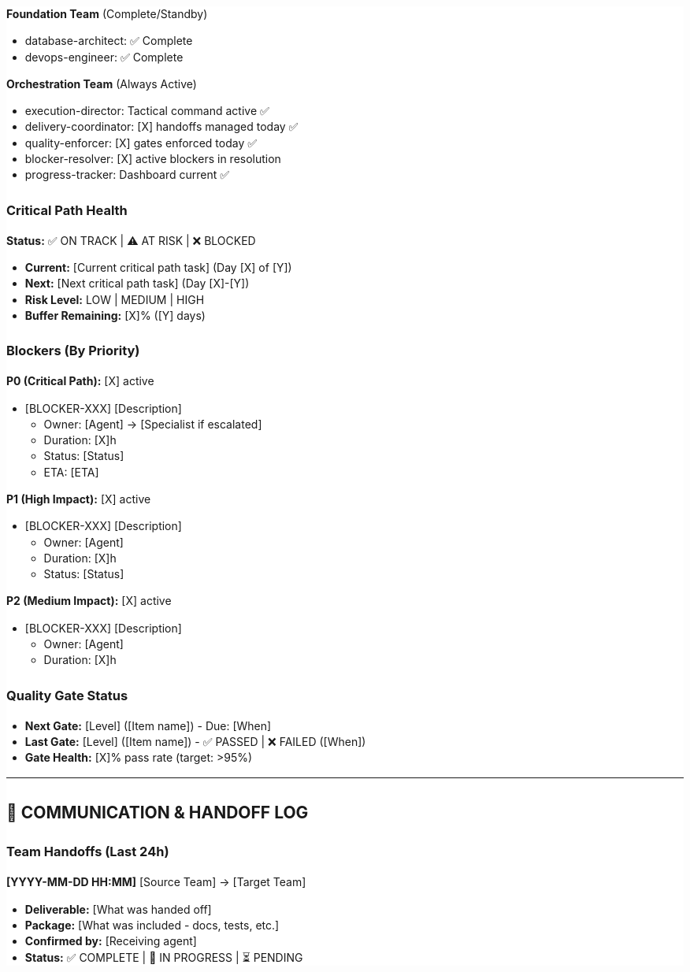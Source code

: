 **Foundation Team** (Complete/Standby)
- database-architect: ✅ Complete
- devops-engineer: ✅ Complete

**Orchestration Team** (Always Active)
- execution-director: Tactical command active ✅
- delivery-coordinator: [X] handoffs managed today ✅
- quality-enforcer: [X] gates enforced today ✅
- blocker-resolver: [X] active blockers in resolution
- progress-tracker: Dashboard current ✅

### Critical Path Health
**Status:** ✅ ON TRACK | ⚠️ AT RISK | ❌ BLOCKED
- **Current:** [Current critical path task] (Day [X] of [Y])
- **Next:** [Next critical path task] (Day [X]-[Y])
- **Risk Level:** LOW | MEDIUM | HIGH
- **Buffer Remaining:** [X]% ([Y] days)

### Blockers (By Priority)

**P0 (Critical Path):** [X] active
- [BLOCKER-XXX] [Description]
  - Owner: [Agent] → [Specialist if escalated]
  - Duration: [X]h
  - Status: [Status]
  - ETA: [ETA]

**P1 (High Impact):** [X] active
- [BLOCKER-XXX] [Description]
  - Owner: [Agent]
  - Duration: [X]h
  - Status: [Status]

**P2 (Medium Impact):** [X] active
- [BLOCKER-XXX] [Description]
  - Owner: [Agent]
  - Duration: [X]h

### Quality Gate Status
- **Next Gate:** [Level] ([Item name]) - Due: [When]
- **Last Gate:** [Level] ([Item name]) - ✅ PASSED | ❌ FAILED ([When])
- **Gate Health:** [X]% pass rate (target: >95%)

---

## 📡 COMMUNICATION & HANDOFF LOG

### Team Handoffs (Last 24h)

**[YYYY-MM-DD HH:MM]** [Source Team] → [Target Team]
- **Deliverable:** [What was handed off]
- **Package:** [What was included - docs, tests, etc.]
- **Confirmed by:** [Receiving agent]
- **Status:** ✅ COMPLETE | 🔄 IN PROGRESS | ⏳ PENDING
